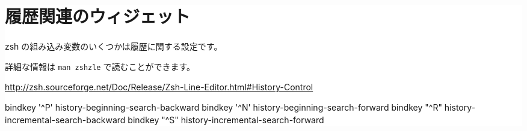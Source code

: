 履歴関連のウィジェット
====

zsh の組み込み変数のいくつかは履歴に関する設定です。

詳細な情報は `man zshzle` で読むことができます。

http://zsh.sourceforge.net/Doc/Release/Zsh-Line-Editor.html#History-Control

bindkey '^P' history-beginning-search-backward
bindkey '^N' history-beginning-search-forward
bindkey "^R" history-incremental-search-backward
bindkey "^S" history-incremental-search-forward
